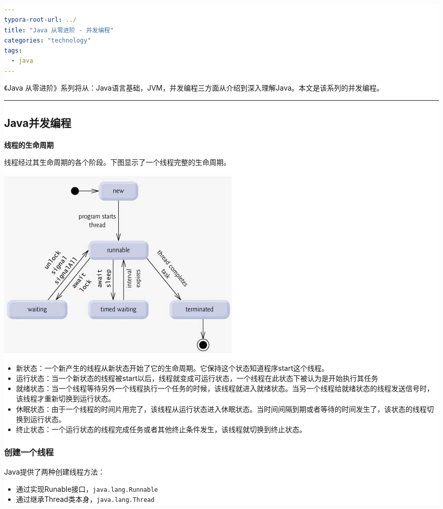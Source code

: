 ```yaml
---
typora-root-url: ../
title: "Java 从零进阶 - 并发编程"
categories: "technology"
tags: 
  - java
---
```



《Java 从零进阶》系列将从：Java语言基础，JVM，并发编程三方面从介绍到深入理解Java。本文是该系列的并发编程。

---

## Java并发编程

**线程的生命周期**

线程经过其生命周期的各个阶段。下图显示了一个线程完整的生命周期。

![Alt Text](/images/java_thread.jpg)

- 新状态：一个新产生的线程从新状态开始了它的生命周期。它保持这个状态知道程序start这个线程。
- 运行状态：当一个新状态的线程被start以后，线程就变成可运行状态，一个线程在此状态下被认为是开始执行其任务
- 就绪状态：当一个线程等待另外一个线程执行一个任务的时候，该线程就进入就绪状态。当另一个线程给就绪状态的线程发送信号时，该线程才重新切换到运行状态。
- 休眠状态：由于一个线程的时间片用完了，该线程从运行状态进入休眠状态。当时间间隔到期或者等待的时间发生了，该状态的线程切换到运行状态。
- 终止状态：一个运行状态的线程完成任务或者其他终止条件发生，该线程就切换到终止状态。

### 创建一个线程

Java提供了两种创建线程方法：

- 通过实现Runable接口，`java.lang.Runnable`  
- 通过继承Thread类本身，`java.lang.Thread`  
